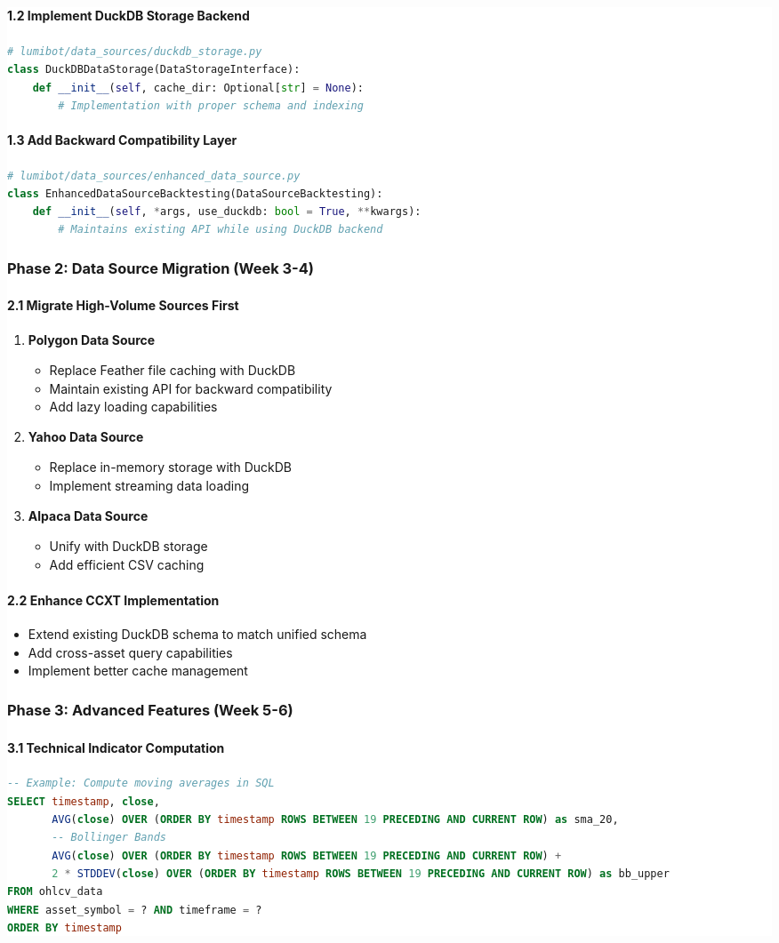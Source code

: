#### 1.2 Implement DuckDB Storage Backend
```python
# lumibot/data_sources/duckdb_storage.py
class DuckDBDataStorage(DataStorageInterface):
    def __init__(self, cache_dir: Optional[str] = None):
        # Implementation with proper schema and indexing
```

#### 1.3 Add Backward Compatibility Layer
```python
# lumibot/data_sources/enhanced_data_source.py
class EnhancedDataSourceBacktesting(DataSourceBacktesting):
    def __init__(self, *args, use_duckdb: bool = True, **kwargs):
        # Maintains existing API while using DuckDB backend
```

### Phase 2: Data Source Migration (Week 3-4)

#### 2.1 Migrate High-Volume Sources First
1. **Polygon Data Source**
   - Replace Feather file caching with DuckDB
   - Maintain existing API for backward compatibility
   - Add lazy loading capabilities

2. **Yahoo Data Source**
   - Replace in-memory storage with DuckDB
   - Implement streaming data loading

3. **Alpaca Data Source**
   - Unify with DuckDB storage
   - Add efficient CSV caching

#### 2.2 Enhance CCXT Implementation
- Extend existing DuckDB schema to match unified schema
- Add cross-asset query capabilities
- Implement better cache management

### Phase 3: Advanced Features (Week 5-6)

#### 3.1 Technical Indicator Computation
```sql
-- Example: Compute moving averages in SQL
SELECT timestamp, close,
       AVG(close) OVER (ORDER BY timestamp ROWS BETWEEN 19 PRECEDING AND CURRENT ROW) as sma_20,
       -- Bollinger Bands
       AVG(close) OVER (ORDER BY timestamp ROWS BETWEEN 19 PRECEDING AND CURRENT ROW) + 
       2 * STDDEV(close) OVER (ORDER BY timestamp ROWS BETWEEN 19 PRECEDING AND CURRENT ROW) as bb_upper
FROM ohlcv_data 
WHERE asset_symbol = ? AND timeframe = ?
ORDER BY timestamp
```
